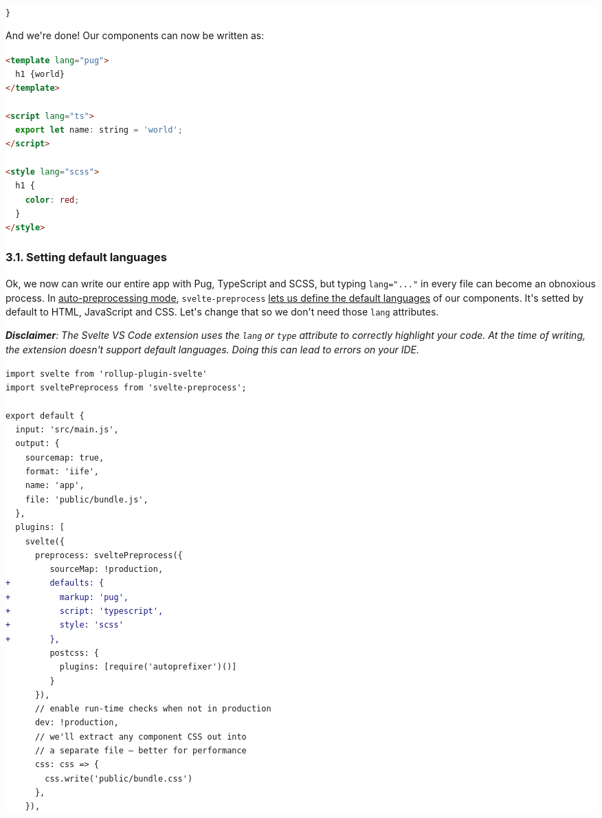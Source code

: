 ```diff
}
```

And we're done! Our components can now be written as:

```html
<template lang="pug">
  h1 {world}
</template>

<script lang="ts">
  export let name: string = 'world';
</script>

<style lang="scss">
  h1 {
    color: red;
  }
</style>
```

### 3.1. Setting default languages

Ok, we now can write our entire app with Pug, TypeScript and SCSS, but typing `lang="..."` in every file can become an obnoxious process. In [auto-preprocessing mode](/docs/preprocessing.md#auto-preprocessing), `svelte-preprocess` [lets us define the default languages](/docs/preprocessing.md#auto-preprocessing-options) of our components. It's setted by default to HTML, JavaScript and CSS. Let's change that so we don't need those `lang` attributes.

_**Disclaimer**: The Svelte VS Code extension uses the `lang` or `type` attribute to correctly highlight your code. At the time of writing, the extension doesn't support default languages. Doing this can lead to errors on your IDE._

```diff
import svelte from 'rollup-plugin-svelte'
import sveltePreprocess from 'svelte-preprocess';

export default {
  input: 'src/main.js',
  output: {
    sourcemap: true,
    format: 'iife',
    name: 'app',
    file: 'public/bundle.js',
  },
  plugins: [
    svelte({
      preprocess: sveltePreprocess({
         sourceMap: !production,
+        defaults: {
+          markup: 'pug',
+          script: 'typescript',
+          style: 'scss'
+        },
         postcss: {
           plugins: [require('autoprefixer')()]
         }
      }),
      // enable run-time checks when not in production
      dev: !production,
      // we'll extract any component CSS out into
      // a separate file — better for performance
      css: css => {
        css.write('public/bundle.css')
      },
    }),
```